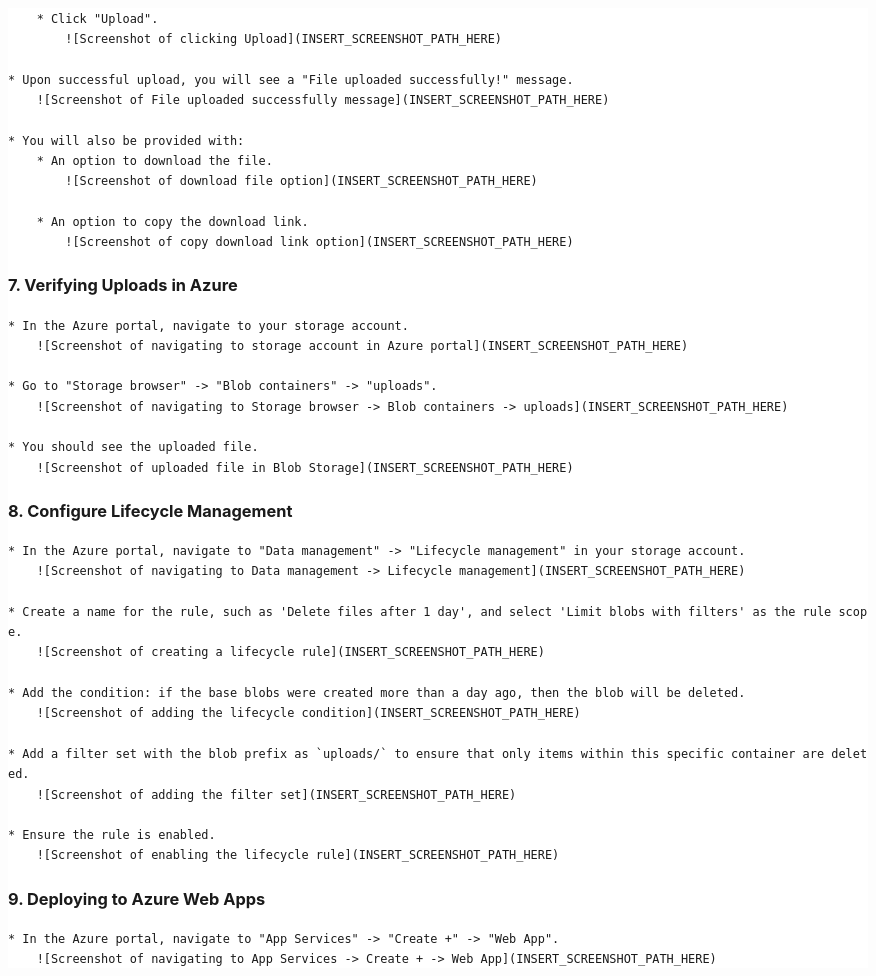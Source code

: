         * Click "Upload".
            ![Screenshot of clicking Upload](INSERT_SCREENSHOT_PATH_HERE)

    * Upon successful upload, you will see a "File uploaded successfully!" message.
        ![Screenshot of File uploaded successfully message](INSERT_SCREENSHOT_PATH_HERE)

    * You will also be provided with:
        * An option to download the file.
            ![Screenshot of download file option](INSERT_SCREENSHOT_PATH_HERE)

        * An option to copy the download link.
            ![Screenshot of copy download link option](INSERT_SCREENSHOT_PATH_HERE)

###   7. Verifying Uploads in Azure

    * In the Azure portal, navigate to your storage account.
        ![Screenshot of navigating to storage account in Azure portal](INSERT_SCREENSHOT_PATH_HERE)

    * Go to "Storage browser" -> "Blob containers" -> "uploads".
        ![Screenshot of navigating to Storage browser -> Blob containers -> uploads](INSERT_SCREENSHOT_PATH_HERE)

    * You should see the uploaded file.
        ![Screenshot of uploaded file in Blob Storage](INSERT_SCREENSHOT_PATH_HERE)

###   8. Configure Lifecycle Management

    * In the Azure portal, navigate to "Data management" -> "Lifecycle management" in your storage account.
        ![Screenshot of navigating to Data management -> Lifecycle management](INSERT_SCREENSHOT_PATH_HERE)

    * Create a name for the rule, such as 'Delete files after 1 day', and select 'Limit blobs with filters' as the rule scope.
        ![Screenshot of creating a lifecycle rule](INSERT_SCREENSHOT_PATH_HERE)

    * Add the condition: if the base blobs were created more than a day ago, then the blob will be deleted.
        ![Screenshot of adding the lifecycle condition](INSERT_SCREENSHOT_PATH_HERE)

    * Add a filter set with the blob prefix as `uploads/` to ensure that only items within this specific container are deleted.
        ![Screenshot of adding the filter set](INSERT_SCREENSHOT_PATH_HERE)

    * Ensure the rule is enabled.
        ![Screenshot of enabling the lifecycle rule](INSERT_SCREENSHOT_PATH_HERE)

###   9. Deploying to Azure Web Apps

    * In the Azure portal, navigate to "App Services" -> "Create +" -> "Web App".
        ![Screenshot of navigating to App Services -> Create + -> Web App](INSERT_SCREENSHOT_PATH_HERE)
